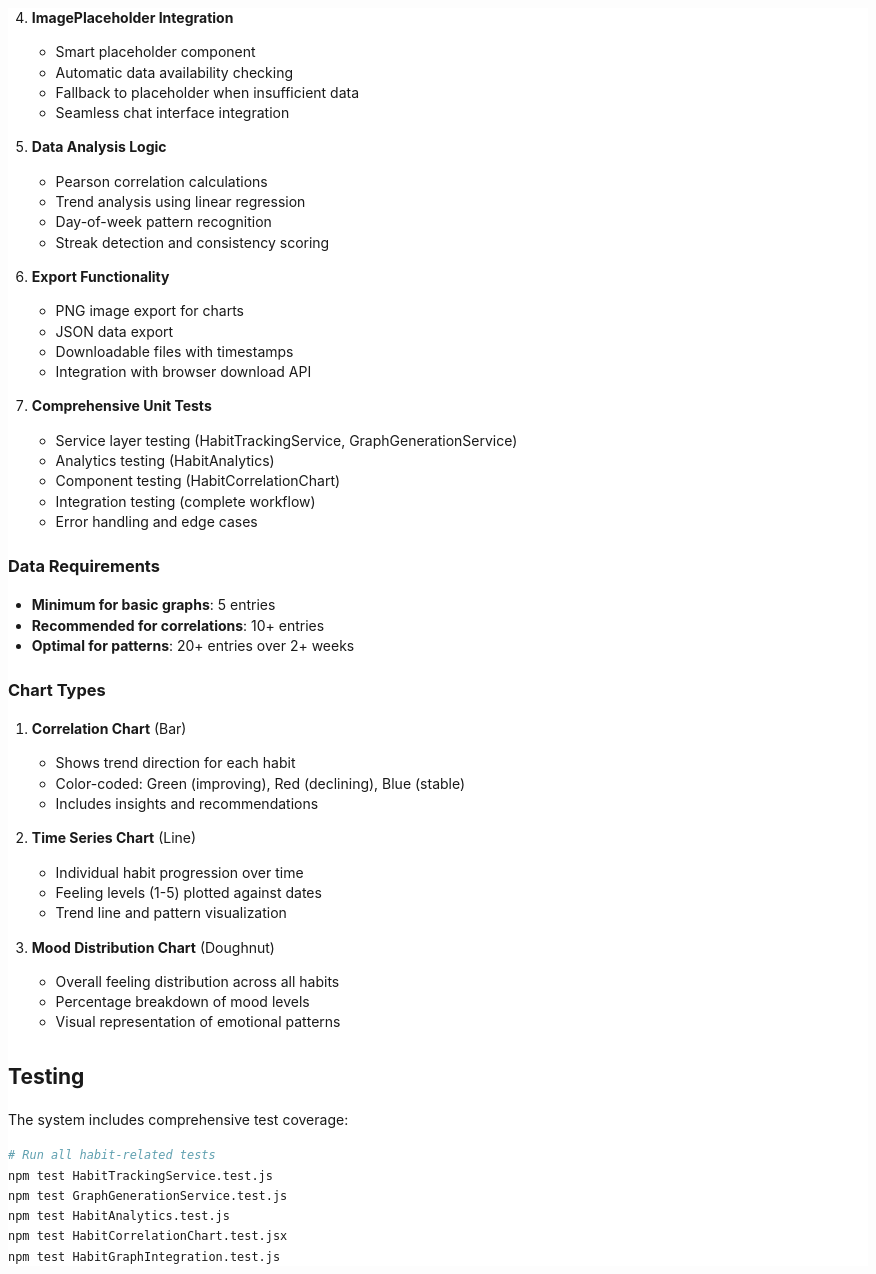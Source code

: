 4. **ImagePlaceholder Integration**
   - Smart placeholder component
   - Automatic data availability checking
   - Fallback to placeholder when insufficient data
   - Seamless chat interface integration

5. **Data Analysis Logic**
   - Pearson correlation calculations
   - Trend analysis using linear regression
   - Day-of-week pattern recognition
   - Streak detection and consistency scoring

6. **Export Functionality**
   - PNG image export for charts
   - JSON data export
   - Downloadable files with timestamps
   - Integration with browser download API

7. **Comprehensive Unit Tests**
   - Service layer testing (HabitTrackingService, GraphGenerationService)
   - Analytics testing (HabitAnalytics)
   - Component testing (HabitCorrelationChart)
   - Integration testing (complete workflow)
   - Error handling and edge cases

### Data Requirements

- **Minimum for basic graphs**: 5 entries
- **Recommended for correlations**: 10+ entries
- **Optimal for patterns**: 20+ entries over 2+ weeks

### Chart Types

1. **Correlation Chart** (Bar)
   - Shows trend direction for each habit
   - Color-coded: Green (improving), Red (declining), Blue (stable)
   - Includes insights and recommendations

2. **Time Series Chart** (Line)
   - Individual habit progression over time
   - Feeling levels (1-5) plotted against dates
   - Trend line and pattern visualization

3. **Mood Distribution Chart** (Doughnut)
   - Overall feeling distribution across all habits
   - Percentage breakdown of mood levels
   - Visual representation of emotional patterns

## Testing

The system includes comprehensive test coverage:

```bash
# Run all habit-related tests
npm test HabitTrackingService.test.js
npm test GraphGenerationService.test.js
npm test HabitAnalytics.test.js
npm test HabitCorrelationChart.test.jsx
npm test HabitGraphIntegration.test.js
```
